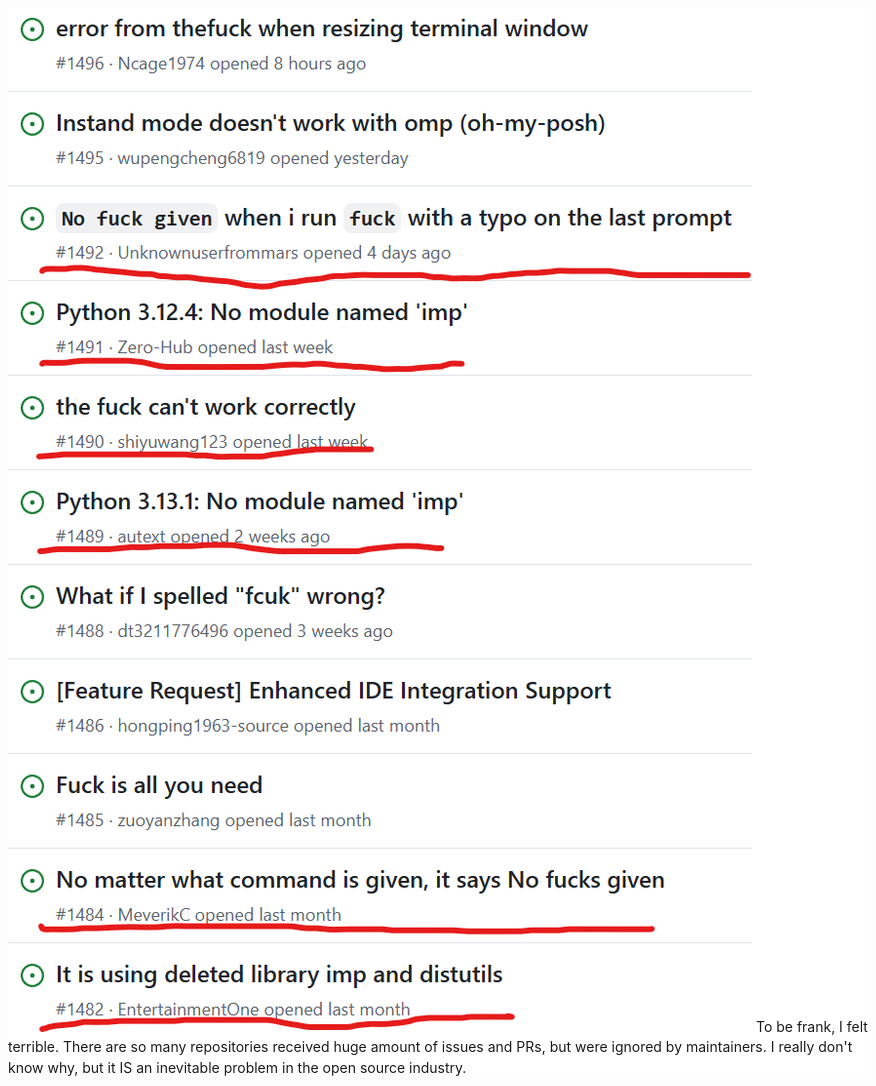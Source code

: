 ![](/assets/Linux/EX5%20What's%20the%20first%20word%20when%20messing%20up%20a%20command/3.png)
To be frank, I felt terrible. There are so many repositories received huge amount of issues and PRs, but were ignored by maintainers. I really don't know why, but it IS an inevitable problem in the open source industry.
